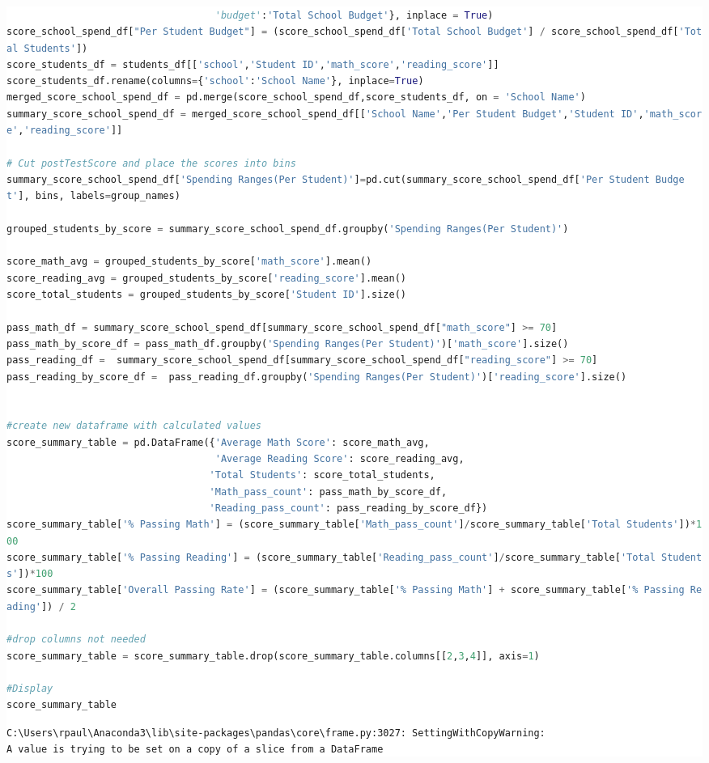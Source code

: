```python
                                    'budget':'Total School Budget'}, inplace = True)
score_school_spend_df["Per Student Budget"] = (score_school_spend_df['Total School Budget'] / score_school_spend_df['Total Students'])
score_students_df = students_df[['school','Student ID','math_score','reading_score']]
score_students_df.rename(columns={'school':'School Name'}, inplace=True)
merged_score_school_spend_df = pd.merge(score_school_spend_df,score_students_df, on = 'School Name')
summary_score_school_spend_df = merged_score_school_spend_df[['School Name','Per Student Budget','Student ID','math_score','reading_score']]

# Cut postTestScore and place the scores into bins
summary_score_school_spend_df['Spending Ranges(Per Student)']=pd.cut(summary_score_school_spend_df['Per Student Budget'], bins, labels=group_names)

grouped_students_by_score = summary_score_school_spend_df.groupby('Spending Ranges(Per Student)')

score_math_avg = grouped_students_by_score['math_score'].mean()
score_reading_avg = grouped_students_by_score['reading_score'].mean()
score_total_students = grouped_students_by_score['Student ID'].size()

pass_math_df = summary_score_school_spend_df[summary_score_school_spend_df["math_score"] >= 70]
pass_math_by_score_df = pass_math_df.groupby('Spending Ranges(Per Student)')['math_score'].size()
pass_reading_df =  summary_score_school_spend_df[summary_score_school_spend_df["reading_score"] >= 70]
pass_reading_by_score_df =  pass_reading_df.groupby('Spending Ranges(Per Student)')['reading_score'].size()


#create new dataframe with calculated values
score_summary_table = pd.DataFrame({'Average Math Score': score_math_avg,
                                    'Average Reading Score': score_reading_avg,
                                   'Total Students': score_total_students,
                                   'Math_pass_count': pass_math_by_score_df,
                                   'Reading_pass_count': pass_reading_by_score_df})
score_summary_table['% Passing Math'] = (score_summary_table['Math_pass_count']/score_summary_table['Total Students'])*100
score_summary_table['% Passing Reading'] = (score_summary_table['Reading_pass_count']/score_summary_table['Total Students'])*100
score_summary_table['Overall Passing Rate'] = (score_summary_table['% Passing Math'] + score_summary_table['% Passing Reading']) / 2

#drop columns not needed
score_summary_table = score_summary_table.drop(score_summary_table.columns[[2,3,4]], axis=1)

#Display
score_summary_table
```

    C:\Users\rpaul\Anaconda3\lib\site-packages\pandas\core\frame.py:3027: SettingWithCopyWarning: 
    A value is trying to be set on a copy of a slice from a DataFrame
    